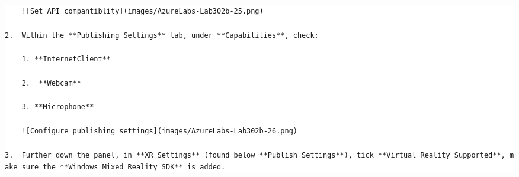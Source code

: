         ![Set API compantiblity](images/AzureLabs-Lab302b-25.png)

    2.  Within the **Publishing Settings** tab, under **Capabilities**, check:

        1. **InternetClient**

        2.  **Webcam**

        3. **Microphone**

        ![Configure publishing settings](images/AzureLabs-Lab302b-26.png)

    3.  Further down the panel, in **XR Settings** (found below **Publish Settings**), tick **Virtual Reality Supported**, make sure the **Windows Mixed Reality SDK** is added.

